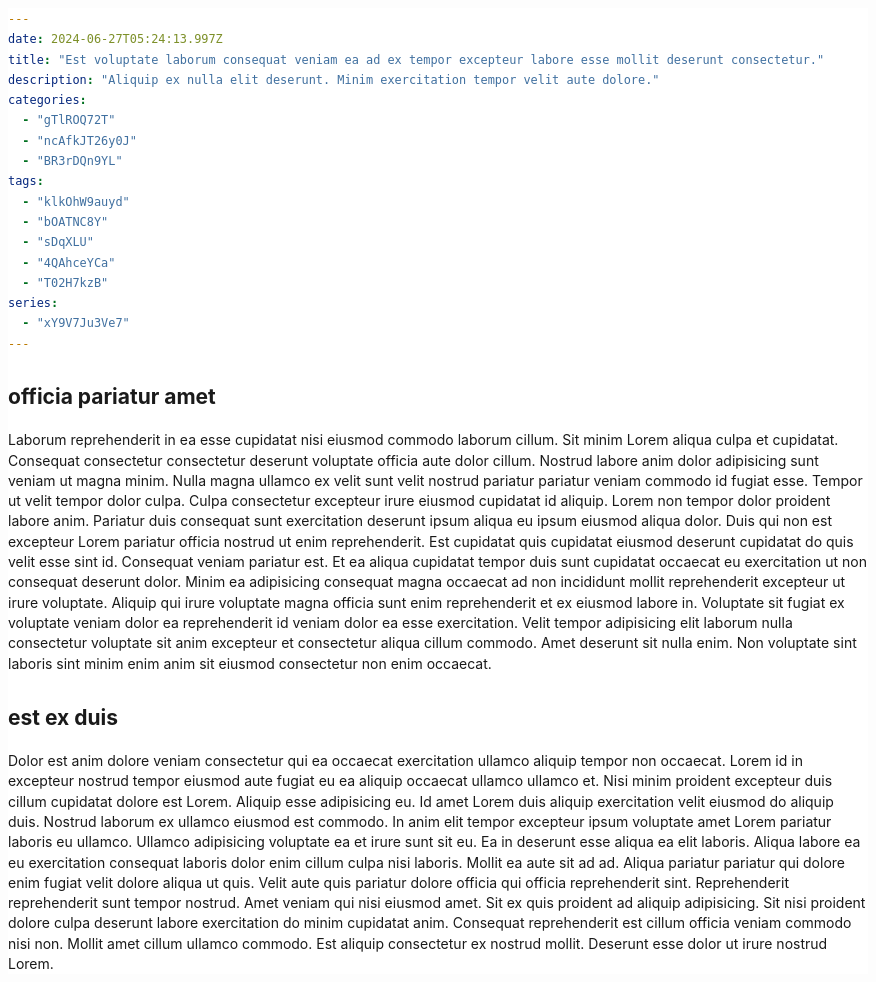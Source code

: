 ```yaml
---
date: 2024-06-27T05:24:13.997Z
title: "Est voluptate laborum consequat veniam ea ad ex tempor excepteur labore esse mollit deserunt consectetur."
description: "Aliquip ex nulla elit deserunt. Minim exercitation tempor velit aute dolore."
categories:
  - "gTlROQ72T"
  - "ncAfkJT26y0J"
  - "BR3rDQn9YL"
tags:
  - "klkOhW9auyd"
  - "bOATNC8Y"
  - "sDqXLU"
  - "4QAhceYCa"
  - "T02H7kzB"
series:
  - "xY9V7Ju3Ve7"
---
```



## officia pariatur amet

Laborum reprehenderit in ea esse cupidatat nisi eiusmod commodo laborum cillum. Sit minim Lorem aliqua culpa et cupidatat. Consequat consectetur consectetur deserunt voluptate officia aute dolor cillum. Nostrud labore anim dolor adipisicing sunt veniam ut magna minim. Nulla magna ullamco ex velit sunt velit nostrud pariatur pariatur veniam commodo id fugiat esse. Tempor ut velit tempor dolor culpa.
Culpa consectetur excepteur irure eiusmod cupidatat id aliquip. Lorem non tempor dolor proident labore anim. Pariatur duis consequat sunt exercitation deserunt ipsum aliqua eu ipsum eiusmod aliqua dolor. Duis qui non est excepteur Lorem pariatur officia nostrud ut enim reprehenderit. Est cupidatat quis cupidatat eiusmod deserunt cupidatat do quis velit esse sint id.
Consequat veniam pariatur est. Et ea aliqua cupidatat tempor duis sunt cupidatat occaecat eu exercitation ut non consequat deserunt dolor. Minim ea adipisicing consequat magna occaecat ad non incididunt mollit reprehenderit excepteur ut irure voluptate. Aliquip qui irure voluptate magna officia sunt enim reprehenderit et ex eiusmod labore in. Voluptate sit fugiat ex voluptate veniam dolor ea reprehenderit id veniam dolor ea esse exercitation. Velit tempor adipisicing elit laborum nulla consectetur voluptate sit anim excepteur et consectetur aliqua cillum commodo. Amet deserunt sit nulla enim. Non voluptate sint laboris sint minim enim anim sit eiusmod consectetur non enim occaecat.

## est ex duis

Dolor est anim dolore veniam consectetur qui ea occaecat exercitation ullamco aliquip tempor non occaecat. Lorem id in excepteur nostrud tempor eiusmod aute fugiat eu ea aliquip occaecat ullamco ullamco et. Nisi minim proident excepteur duis cillum cupidatat dolore est Lorem. Aliquip esse adipisicing eu. Id amet Lorem duis aliquip exercitation velit eiusmod do aliquip duis. Nostrud laborum ex ullamco eiusmod est commodo.
In anim elit tempor excepteur ipsum voluptate amet Lorem pariatur laboris eu ullamco. Ullamco adipisicing voluptate ea et irure sunt sit eu. Ea in deserunt esse aliqua ea elit laboris. Aliqua labore ea eu exercitation consequat laboris dolor enim cillum culpa nisi laboris. Mollit ea aute sit ad ad. Aliqua pariatur pariatur qui dolore enim fugiat velit dolore aliqua ut quis. Velit aute quis pariatur dolore officia qui officia reprehenderit sint. Reprehenderit reprehenderit sunt tempor nostrud.
Amet veniam qui nisi eiusmod amet. Sit ex quis proident ad aliquip adipisicing. Sit nisi proident dolore culpa deserunt labore exercitation do minim cupidatat anim. Consequat reprehenderit est cillum officia veniam commodo nisi non. Mollit amet cillum ullamco commodo. Est aliquip consectetur ex nostrud mollit. Deserunt esse dolor ut irure nostrud Lorem.
